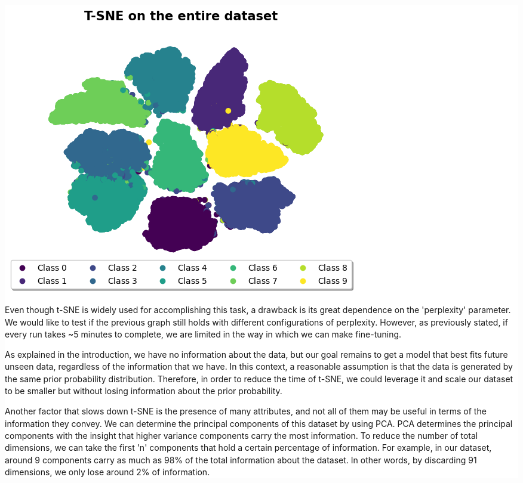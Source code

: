 ![png](homework1_files/homework1_8_0.png)

Even though t-SNE is widely used for accomplishing this task, a drawback is its great dependence on the 'perplexity' parameter. We would like to test if the previous graph still holds with different configurations of perplexity. However, as previously stated, if every run takes ~5 minutes to complete, we are limited in the way in which we can make fine-tuning.

As explained in the introduction, we have no information about the data, but our goal remains to get a model that best fits future unseen data, regardless of the information that we have. In this context, a reasonable assumption is that the data is generated by the same prior probability distribution. Therefore, in order to reduce the time of t-SNE, we could leverage it and scale our dataset to be smaller but without losing information about the prior probability.

Another factor that slows down t-SNE is the presence of many attributes, and not all of them may be useful in terms of the information they convey. We can determine the principal components of this dataset by using PCA. PCA determines the principal components with the insight that higher variance components carry the most information. To reduce the number of total dimensions, we can take the first 'n' components that hold a certain percentage of information. For example, in our dataset, around 9 components carry as much as 98% of the total information about the dataset. In other words, by discarding 91 dimensions, we only lose around 2% of information.

